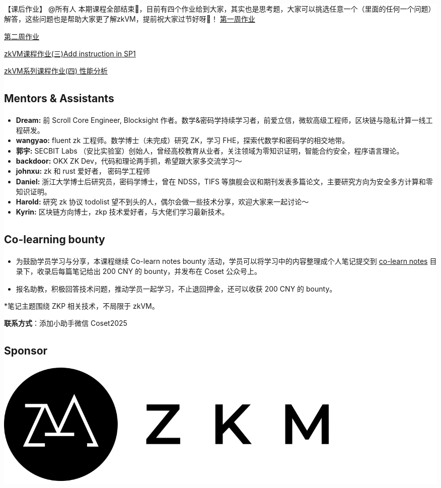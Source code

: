 【课后作业】
@所有人 本期课程全部结束🎉，目前有四个作业给到大家，其实也是思考题，大家可以挑选任意一个（里面的任何一个问题）解答，这些问题也是帮助大家更了解zkVM，提前祝大家过节好呀🧧！
[第一周作业](https://github.com/coset-io/zkp-academy/discussions/66)

[第二周作业](https://github.com/coset-io/zkp-academy/discussions/69)

[zkVM课程作业(三)Add instruction in SP1](https://github.com/coset-io/zkp-academy/discussions/70)

[zkVM系列课程作业(四) 性能分析](https://github.com/coset-io/zkp-academy/discussions/71)


## Mentors & Assistants

- **Dream:** 前 Scroll Core Engineer, Blocksight 作者。数学&密码学持续学习者，前爱立信，微软高级工程师，区块链与隐私计算一线工程研发。
- **wangyao:** fluent zk 工程师。数学博士（未完成）研究 ZK，学习 FHE，探索代数学和密码学的相交地带。
- **郭宇:** SECBIT Labs （安比实验室）创始人，曾经高校教育从业者，关注领域为零知识证明，智能合约安全，程序语言理论。
- **backdoor:** OKX ZK Dev，代码和理论两手抓，希望跟大家多交流学习～
- **johnxu:** zk 和 rust 爱好者， 密码学工程师
- **Daniel:** 浙江大学博士后研究员，密码学博士，曾在 NDSS，TIFS 等旗舰会议和期刊发表多篇论文，主要研究方向为安全多方计算和零知识证明。
- **Harold:** 研究 zk 协议 todolist 望不到头的人，偶尔会做一些技术分享，欢迎大家来一起讨论～
- **Kyrin:** 区块链方向博士，zkp 技术爱好者，与大佬们学习最新技术。

## Co-learning bounty

- 为鼓励学员学习与分享，本课程继续 Co-learn notes bounty 活动，学员可以将学习中的内容整理成个人笔记提交到 [co-learn notes](https://github.com/Antalpha-Labs/zkp-academy/tree/main/ZKVM/co-learn-notes) 目录下，收录后每篇笔记给出 200 CNY 的 bounty，并发布在 Coset 公众号上。

- 报名助教，积极回答技术问题，推动学员一起学习，不止退回押金，还可以收获 200 CNY 的 bounty。

\*笔记主题围绕 ZKP 相关技术，不局限于 zkVM。

**联系方式**：添加小助手微信 Coset2025

## Sponsor

<img src="assets/ZKM Logo Horizontal Black-1.png" width="75%;"/>
